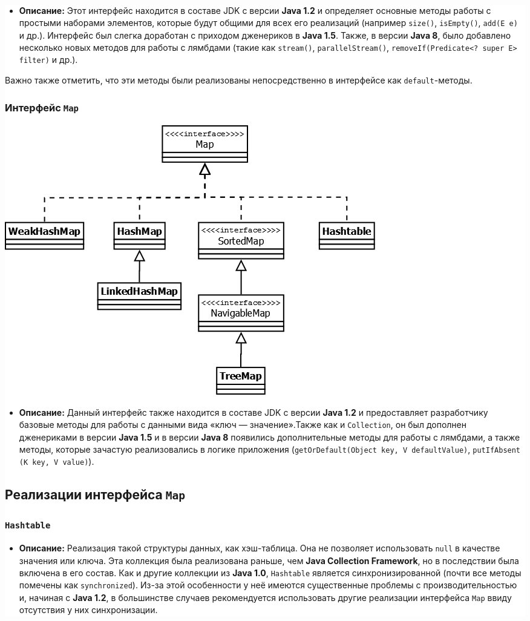 - **Описание:** Этот интерфейс находится в составе JDK c версии **Java 1.2** и определяет основные методы работы с простыми наборами элементов, которые будут общими для всех его реализаций (например `size()`, `isEmpty()`, `add(E e)` и др.). Интерфейс был слегка доработан с приходом дженериков в **Java 1.5**. Также, в версии **Java 8**, было добавлено несколько новых методов для работы с лямбдами (такие как `stream()`, `parallelStream()`, `removeIf(Predicate<? super E> filter)` и др.).

Важно также отметить, что эти методы были реализованы непосредственно в интерфейсе как `default`-методы.

### Интерфейс `Map`

![alt text](data/image/image2.png)

- **Описание:** Данный интерфейс также находится в составе JDK c версии **Java 1.2** и предоставляет разработчику базовые методы для работы с данными вида «ключ — значение».Также как и `Collection`, он был дополнен дженериками в версии **Java 1.5** и в версии **Java 8** появились дополнительные методы для работы с лямбдами, а также методы, которые зачастую реализовались в логике приложения (`getOrDefault(Object key, V defaultValue)`, `putIfAbsent(K key, V value)`).

## Реализации интерфейса `Map`

### `Hashtable`

- **Описание:** Реализация такой структуры данных, как хэш-таблица. Она не позволяет использовать `null` в качестве значения или ключа. Эта коллекция была реализована раньше, чем **Java Collection Framework**, но в последствии была включена в его состав. Как и другие коллекции из **Java 1.0**, `Hashtable` является синхронизированной (почти все методы помечены как `synchronized`). Из-за этой особенности у неё имеются существенные проблемы с производительностью и, начиная с **Java 1.2**, в большинстве случаев рекомендуется использовать другие реализации интерфейса `Map` ввиду отсутствия у них синхронизации.
